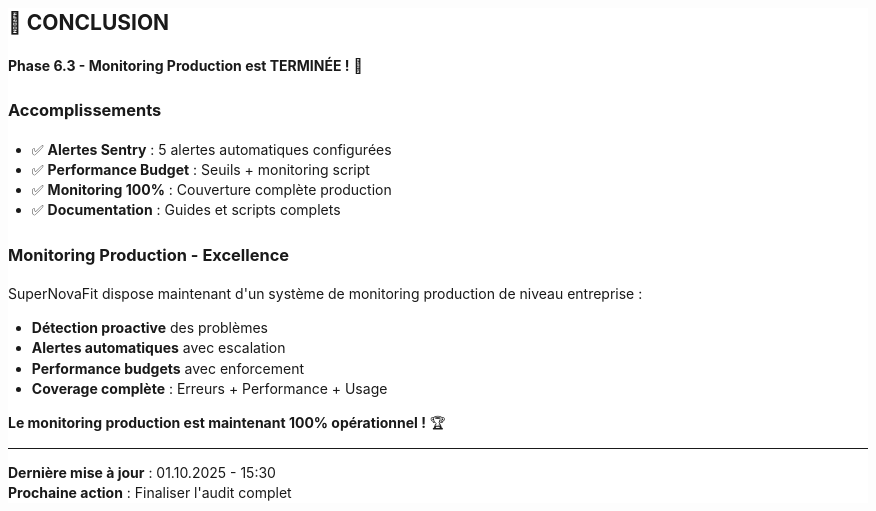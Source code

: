 
## 🎉 **CONCLUSION**

**Phase 6.3 - Monitoring Production est TERMINÉE !** 🚀

### **Accomplissements**
- ✅ **Alertes Sentry** : 5 alertes automatiques configurées
- ✅ **Performance Budget** : Seuils + monitoring script
- ✅ **Monitoring 100%** : Couverture complète production
- ✅ **Documentation** : Guides et scripts complets

### **Monitoring Production - Excellence**
SuperNovaFit dispose maintenant d'un système de monitoring production de niveau entreprise :
- **Détection proactive** des problèmes
- **Alertes automatiques** avec escalation
- **Performance budgets** avec enforcement
- **Coverage complète** : Erreurs + Performance + Usage

**Le monitoring production est maintenant 100% opérationnel !** 🏆

---

**Dernière mise à jour** : 01.10.2025 - 15:30  
**Prochaine action** : Finaliser l'audit complet
